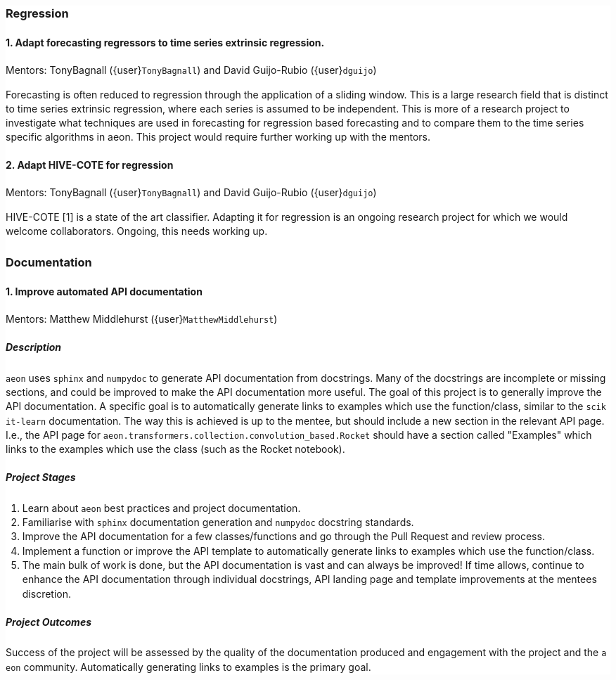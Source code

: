 ### Regression

#### 1. Adapt forecasting regressors to time series extrinsic regression.

Mentors: TonyBagnall ({user}`TonyBagnall`) and David Guijo-Rubio
({user}`dguijo`)

Forecasting is often reduced to regression through the application of a sliding
window. This is a large research field that is distinct to time series extrinsic
regression, where each series is assumed to be independent. This is more of a
research project to investigate what techniques are used in forecasting for
regression based forecasting and to compare them to the time series specific
algorithms in aeon. This project would require further working up with the mentors.


#### 2. Adapt HIVE-COTE for regression

Mentors: TonyBagnall ({user}`TonyBagnall`) and David Guijo-Rubio
({user}`dguijo`)

HIVE-COTE [1] is a state of the art classifier. Adapting it for regression is an
ongoing research project for which we would welcome collaborators. Ongoing, this
needs working up.


### Documentation

#### 1. Improve automated API documentation

Mentors: Matthew Middlehurst ({user}`MatthewMiddlehurst`)

##### Description

`aeon` uses `sphinx` and `numpydoc` to generate API documentation from docstrings.
Many of the docstrings are incomplete or missing sections, and could be improved to
make the API documentation more useful. The goal of this project is to generally
improve the API documentation. A specific goal is to automatically generate links to
examples which use the function/class, similar to the `scikit-learn` documentation.
The way this is achieved is up to the mentee, but should include a new section in the
relevant API page. I.e., the API page for
`aeon.transformers.collection.convolution_based.Rocket` should have a section called
"Examples" which links to the examples which use the class (such as the Rocket
notebook).

##### Project Stages

1. Learn about `aeon` best practices and project documentation.
2. Familiarise with `sphinx` documentation generation and `numpydoc` docstring
standards.
3. Improve the API documentation for a few classes/functions and go through the Pull
Request and review process.
4. Implement a function or improve the API template to automatically generate links
to examples which use the function/class.
5. The main bulk of work is done, but the API documentation is vast and can always be
improved! If time allows, continue to enhance the API documentation through individual
docstrings, API landing page and template improvements at the mentees discretion.

##### Project Outcomes

Success of the project will be assessed by the quality of the documentation produced
and engagement with the project and the `aeon` community. Automatically generating
links to examples is the primary goal.


[//]: # (Try to put references in harvard style for consistency.)